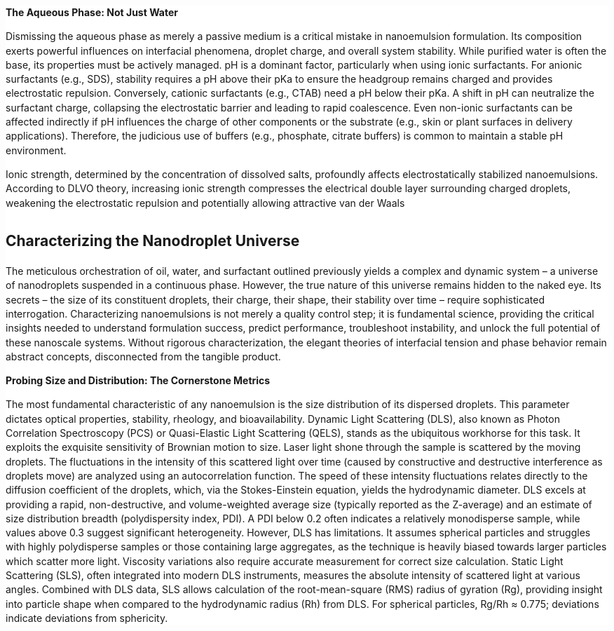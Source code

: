 
**The Aqueous Phase: Not Just Water**

Dismissing the aqueous phase as merely a passive medium is a critical mistake in nanoemulsion formulation. Its composition exerts powerful influences on interfacial phenomena, droplet charge, and overall system stability. While purified water is often the base, its properties must be actively managed. pH is a dominant factor, particularly when using ionic surfactants. For anionic surfactants (e.g., SDS), stability requires a pH above their pKa to ensure the headgroup remains charged and provides electrostatic repulsion. Conversely, cationic surfactants (e.g., CTAB) need a pH below their pKa. A shift in pH can neutralize the surfactant charge, collapsing the electrostatic barrier and leading to rapid coalescence. Even non-ionic surfactants can be affected indirectly if pH influences the charge of other components or the substrate (e.g., skin or plant surfaces in delivery applications). Therefore, the judicious use of buffers (e.g., phosphate, citrate buffers) is common to maintain a stable pH environment.

Ionic strength, determined by the concentration of dissolved salts, profoundly affects electrostatically stabilized nanoemulsions. According to DLVO theory, increasing ionic strength compresses the electrical double layer surrounding charged droplets, weakening the electrostatic repulsion and potentially allowing attractive van der Waals

## Characterizing the Nanodroplet Universe

The meticulous orchestration of oil, water, and surfactant outlined previously yields a complex and dynamic system – a universe of nanodroplets suspended in a continuous phase. However, the true nature of this universe remains hidden to the naked eye. Its secrets – the size of its constituent droplets, their charge, their shape, their stability over time – require sophisticated interrogation. Characterizing nanoemulsions is not merely a quality control step; it is fundamental science, providing the critical insights needed to understand formulation success, predict performance, troubleshoot instability, and unlock the full potential of these nanoscale systems. Without rigorous characterization, the elegant theories of interfacial tension and phase behavior remain abstract concepts, disconnected from the tangible product.

**Probing Size and Distribution: The Cornerstone Metrics**

The most fundamental characteristic of any nanoemulsion is the size distribution of its dispersed droplets. This parameter dictates optical properties, stability, rheology, and bioavailability. Dynamic Light Scattering (DLS), also known as Photon Correlation Spectroscopy (PCS) or Quasi-Elastic Light Scattering (QELS), stands as the ubiquitous workhorse for this task. It exploits the exquisite sensitivity of Brownian motion to size. Laser light shone through the sample is scattered by the moving droplets. The fluctuations in the intensity of this scattered light over time (caused by constructive and destructive interference as droplets move) are analyzed using an autocorrelation function. The speed of these intensity fluctuations relates directly to the diffusion coefficient of the droplets, which, via the Stokes-Einstein equation, yields the hydrodynamic diameter. DLS excels at providing a rapid, non-destructive, and volume-weighted average size (typically reported as the Z-average) and an estimate of size distribution breadth (polydispersity index, PDI). A PDI below 0.2 often indicates a relatively monodisperse sample, while values above 0.3 suggest significant heterogeneity. However, DLS has limitations. It assumes spherical particles and struggles with highly polydisperse samples or those containing large aggregates, as the technique is heavily biased towards larger particles which scatter more light. Viscosity variations also require accurate measurement for correct size calculation. Static Light Scattering (SLS), often integrated into modern DLS instruments, measures the absolute intensity of scattered light at various angles. Combined with DLS data, SLS allows calculation of the root-mean-square (RMS) radius of gyration (Rg), providing insight into particle shape when compared to the hydrodynamic radius (Rh) from DLS. For spherical particles, Rg/Rh ≈ 0.775; deviations indicate deviations from sphericity.
